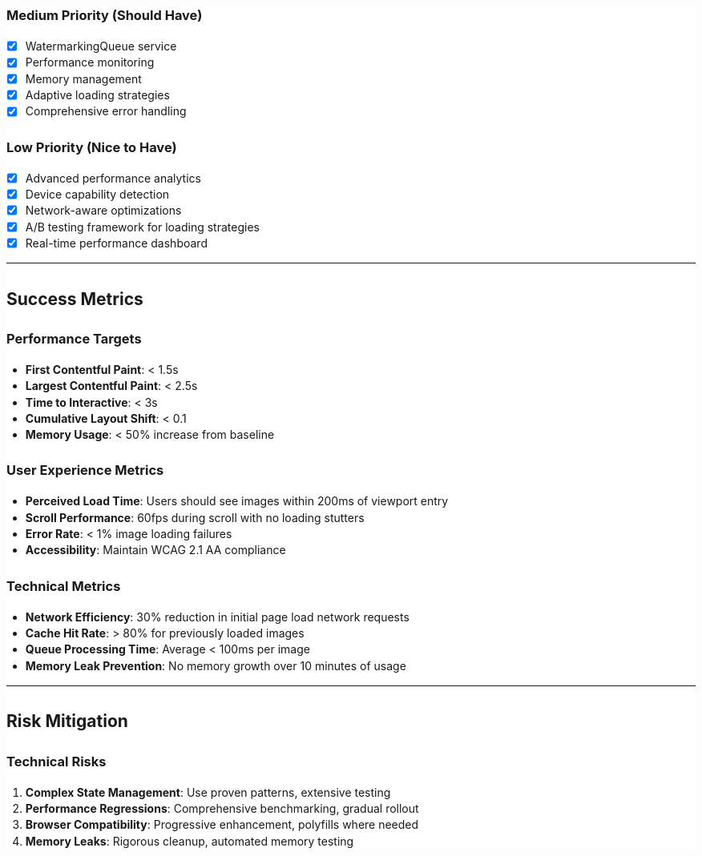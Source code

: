 ### Medium Priority (Should Have)

- [x] WatermarkingQueue service
- [x] Performance monitoring
- [x] Memory management
- [x] Adaptive loading strategies
- [x] Comprehensive error handling

### Low Priority (Nice to Have)

- [x] Advanced performance analytics
- [x] Device capability detection
- [x] Network-aware optimizations
- [x] A/B testing framework for loading strategies
- [x] Real-time performance dashboard

---

## Success Metrics

### Performance Targets

- **First Contentful Paint**: < 1.5s
- **Largest Contentful Paint**: < 2.5s
- **Time to Interactive**: < 3s
- **Cumulative Layout Shift**: < 0.1
- **Memory Usage**: < 50% increase from baseline

### User Experience Metrics

- **Perceived Load Time**: Users should see images within 200ms of viewport entry
- **Scroll Performance**: 60fps during scroll with no loading stutters
- **Error Rate**: < 1% image loading failures
- **Accessibility**: Maintain WCAG 2.1 AA compliance

### Technical Metrics

- **Network Efficiency**: 30% reduction in initial page load network requests
- **Cache Hit Rate**: > 80% for previously loaded images
- **Queue Processing Time**: Average < 100ms per image
- **Memory Leak Prevention**: No memory growth over 10 minutes of usage

---

## Risk Mitigation

### Technical Risks

1. **Complex State Management**: Use proven patterns, extensive testing
2. **Performance Regressions**: Comprehensive benchmarking, gradual rollout
3. **Browser Compatibility**: Progressive enhancement, polyfills where needed
4. **Memory Leaks**: Rigorous cleanup, automated memory testing

